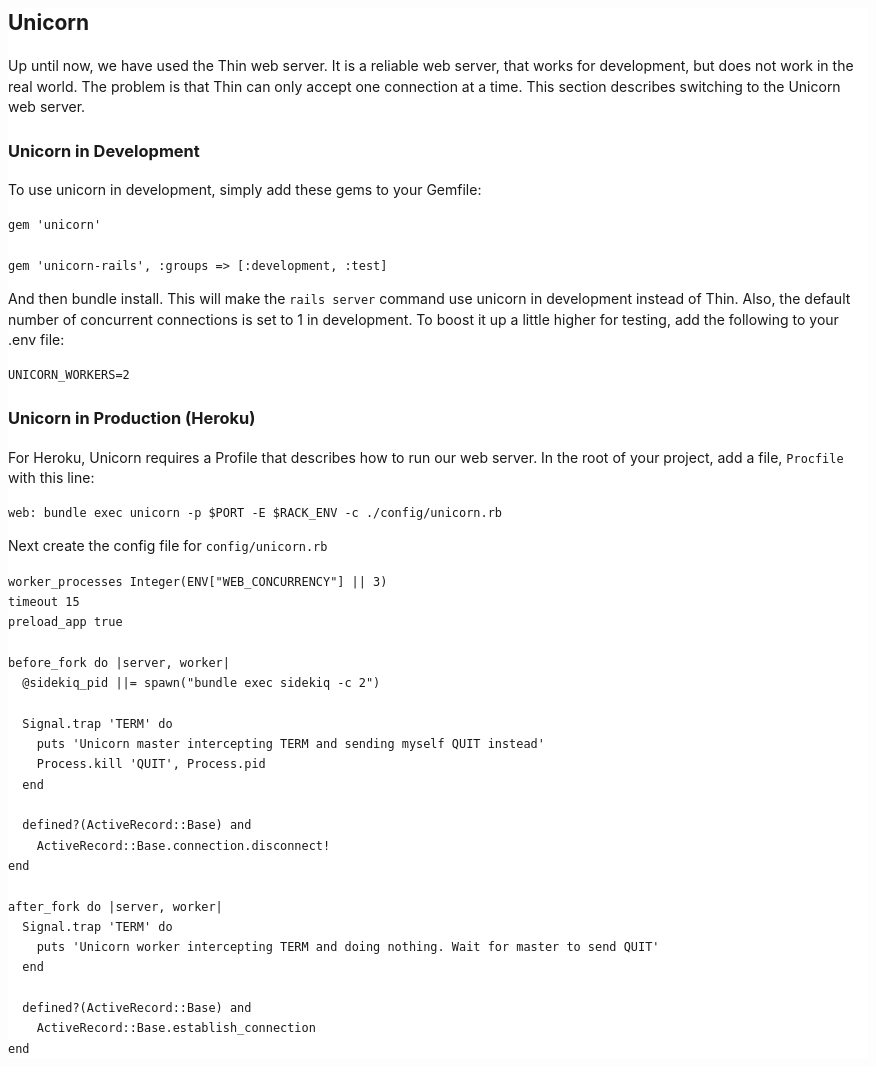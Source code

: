 ## Unicorn

Up until now, we have used the Thin web server.  It is a reliable web server, that works for development, but does not work in the real world.  The problem is that Thin can only accept one connection at a time.  This section describes switching to the Unicorn web server.

### Unicorn in Development

To use unicorn in development, simply add these gems to your Gemfile:

```
gem 'unicorn'

gem 'unicorn-rails', :groups => [:development, :test]
```

And then bundle install.  This will make the ```rails server``` command use unicorn in development instead of Thin.  Also, the default number of concurrent connections is set to 1 in development.  To boost it up a little higher for testing, add the following to your .env file:

```
UNICORN_WORKERS=2
```

### Unicorn in Production (Heroku)

For Heroku, Unicorn requires a Profile that describes how to run our web server.  In the root of your project, add a file, ```Procfile``` with this line:

```
web: bundle exec unicorn -p $PORT -E $RACK_ENV -c ./config/unicorn.rb
```

Next create the config file for ```config/unicorn.rb```

```
worker_processes Integer(ENV["WEB_CONCURRENCY"] || 3)
timeout 15
preload_app true

before_fork do |server, worker|
  @sidekiq_pid ||= spawn("bundle exec sidekiq -c 2")

  Signal.trap 'TERM' do
    puts 'Unicorn master intercepting TERM and sending myself QUIT instead'
    Process.kill 'QUIT', Process.pid
  end

  defined?(ActiveRecord::Base) and
    ActiveRecord::Base.connection.disconnect!
end

after_fork do |server, worker|
  Signal.trap 'TERM' do
    puts 'Unicorn worker intercepting TERM and doing nothing. Wait for master to send QUIT'
  end

  defined?(ActiveRecord::Base) and
    ActiveRecord::Base.establish_connection
end
```
